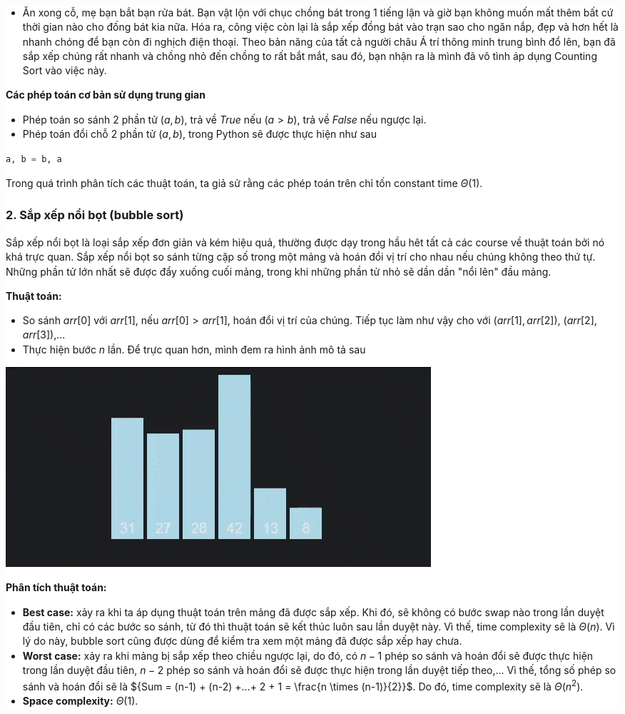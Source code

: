 * Ăn xong cỗ, mẹ bạn bắt bạn rửa bát. Bạn vật lộn với chục chồng bát trong 1 tiếng lận và giờ bạn không muốn mất thêm bất cứ thời gian nào cho đống bát kia nữa. Hóa ra, công việc còn lại là sắp xếp đồng bát vào trạn sao cho ngăn nắp, đẹp và hơn hết là nhanh chóng để bạn còn đi nghịch điện thoại. Theo bản năng của tất cả người châu Á trí thông minh trung bình đổ lên, bạn đã sắp xếp chúng rất nhanh và chồng nhỏ đến chồng to rất bắt mắt, sau đó, bạn nhận ra là mình đã vô tình áp dụng Counting Sort vào việc này.

**Các phép toán cơ bản sử dụng trung gian**
* Phép toán so sánh 2 phần tử ${(a, b)}$, trả về ${True}$ nếu ${(a > b)}$, trả về ${False}$ nếu ngược lại.
* Phép toán đổi chỗ 2 phần tử ${(a, b)}$, trong Python sẽ được thực hiện như sau
```python
a, b = b, a
```
Trong quá trình phân tích các thuật toán, ta giả sử rằng các phép toán trên chỉ tốn constant time ${\Theta(1)}$.

### 2. Sắp xếp nổi bọt (bubble sort)
Sắp xếp nổi bọt là loại sắp xếp đơn giản và kém hiệu quả, thường được dạy trong hầu hêt tất cả các course về thuật toán bởi nó khá trực quan. Sắp xếp nổi bọt so sánh từng cặp số trong một mảng và hoán đổi vị trí cho nhau nếu chúng không theo thứ tự. Những phần tử lớn nhất sẽ được đẩy xuống cuối mảng, trong khi những phần tử nhỏ sẽ dần dần "nổi lên" đầu mảng.

**Thuật toán:**
* So sánh ${arr[0]}$ với ${arr[1]}$, nếu ${arr[0] > arr[1]}$, hoán đổi vị trí của chúng. Tiếp tục làm như vậy cho với (${arr[1], arr[2]}$), (${arr[2], arr[3]}$),...
* Thực hiện bước ${n}$ lần.
Để trực quan hơn, mình đem ra hình ảnh mô tả sau

![Bubble Sort](./images/bubble.GIF)

**Phân tích thuật toán:**
* **Best case:** xảy ra khi ta áp dụng thuật toán trên mảng đã được sắp xếp. Khi đó, sẽ không có bước swap nào trong lần duyệt đầu tiên, chỉ có các bước so sánh, từ đó thì thuật toán sẽ kết thúc luôn sau lần duyệt này.
Vì thế, time complexity sẽ là ${\Theta(n)}$.
Vì lý do này, bubble sort cũng được dùng để kiểm tra xem một mảng đã được sắp xếp hay chưa.
* **Worst case:** xảy ra khi mảng bị sắp xếp theo chiều ngược lại, do đó, có ${n-1}$ phép so sánh và hoán đổi sẽ được thực hiện trong lần duyệt đầu tiên, ${n-2}$ phép so sánh và hoán đổi sẽ được thực hiện trong lần duyệt tiếp theo,...
Vì thế, tổng số phép so sánh và hoán đổi sẽ là ${Sum = (n-1) + (n-2) +...+ 2 + 1 = \frac{n \times (n-1)}{2}}$. Do đó, time complexity sẽ là ${\Theta(n^2)}$.
* **Space complexity:** ${\Theta(1)}$.
